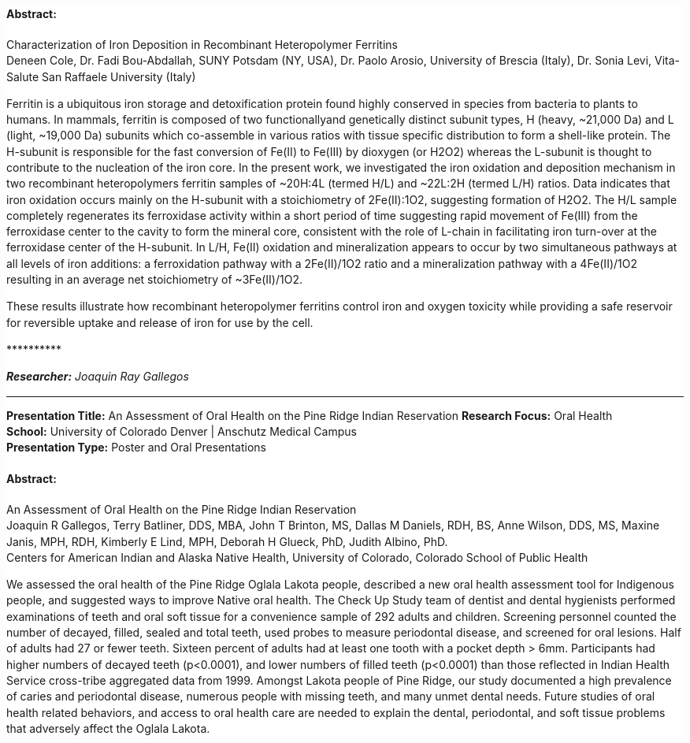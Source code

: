 #### Abstract:

Characterization of Iron Deposition in Recombinant Heteropolymer Ferritins  
Deneen Cole, Dr. Fadi Bou-Abdallah, SUNY Potsdam (NY, USA), Dr. Paolo Arosio, University of Brescia (Italy), Dr. Sonia Levi, Vita-Salute San Raffaele University (Italy)

Ferritin is a ubiquitous iron storage and detoxification protein found highly conserved in species from bacteria to plants to humans. In mammals, ferritin is composed of two functionallyand genetically distinct subunit types, H (heavy, ~21,000 Da) and L (light, ~19,000 Da) subunits which co-assemble in various ratios with tissue specific distribution to form a shell-like protein. The H-subunit is responsible for the fast conversion of Fe(II) to Fe(III) by dioxygen (or H2O2) whereas the L-subunit is thought to contribute to the nucleation of the iron core. In the present work, we investigated the iron oxidation and deposition mechanism in two recombinant heteropolymers ferritin samples of ~20H:4L (termed H/L) and ~22L:2H (termed L/H) ratios. Data indicates that iron oxidation occurs mainly on the H-subunit with a stoichiometry of 2Fe(II):1O2, suggesting formation of H2O2. The H/L sample completely regenerates its ferroxidase activity within a short period of time suggesting rapid movement of Fe(III) from the ferroxidase center to the cavity to form the mineral core, consistent with the role of L-chain in facilitating iron turn-over at the ferroxidase center of the H-subunit. In L/H, Fe(II) oxidation and mineralization appears to occur by two simultaneous pathways at all levels of iron additions: a ferroxidation pathway with a 2Fe(II)/1O2 ratio and a mineralization pathway with a 4Fe(II)/1O2 resulting in an average net stoichiometry of ~3Fe(II)/1O2.

These results illustrate how recombinant heteropolymer ferritins control iron and oxygen toxicity while providing a safe reservoir for reversible uptake and release of iron for use by the cell.

\*\*\*\*\*\*\*\*\*\*  

***Researcher:*** *Joaquin Ray Gallegos*

---

**Presentation Title:** An Assessment of Oral Health on the Pine Ridge Indian Reservation **Research Focus:** Oral Health  
**School:** University of Colorado Denver \| Anschutz Medical Campus  
**Presentation Type:** Poster and Oral Presentations

#### Abstract:

An Assessment of Oral Health on the Pine Ridge Indian Reservation  
Joaquin R Gallegos, Terry Batliner, DDS, MBA, John T Brinton, MS, Dallas M Daniels, RDH, BS, Anne Wilson, DDS, MS, Maxine Janis, MPH, RDH, Kimberly E Lind, MPH, Deborah H Glueck, PhD, Judith Albino, PhD.  
Centers for American Indian and Alaska Native Health, University of Colorado, Colorado School of Public Health

We assessed the oral health of the Pine Ridge Oglala Lakota people, described a new oral health assessment tool for Indigenous people, and suggested ways to improve Native oral health. The Check Up Study team of dentist and dental hygienists performed examinations of teeth and oral soft tissue for a convenience sample of 292 adults and children. Screening personnel counted the number of decayed, filled, sealed and total teeth, used probes to measure periodontal disease, and screened for oral lesions. Half of adults had 27 or fewer teeth. Sixteen percent of adults had at least one tooth with a pocket depth > 6mm. Participants had higher numbers of decayed teeth (p<0.0001), and lower numbers of filled teeth (p<0.0001) than those reflected in Indian Health Service cross-tribe aggregated data from 1999. Amongst Lakota people of Pine Ridge, our study documented a high prevalence of caries and periodontal disease, numerous people with missing teeth, and many unmet dental needs. Future studies of oral health related behaviors, and access to oral health care are needed to explain the dental, periodontal, and soft tissue problems that adversely affect the Oglala Lakota.
